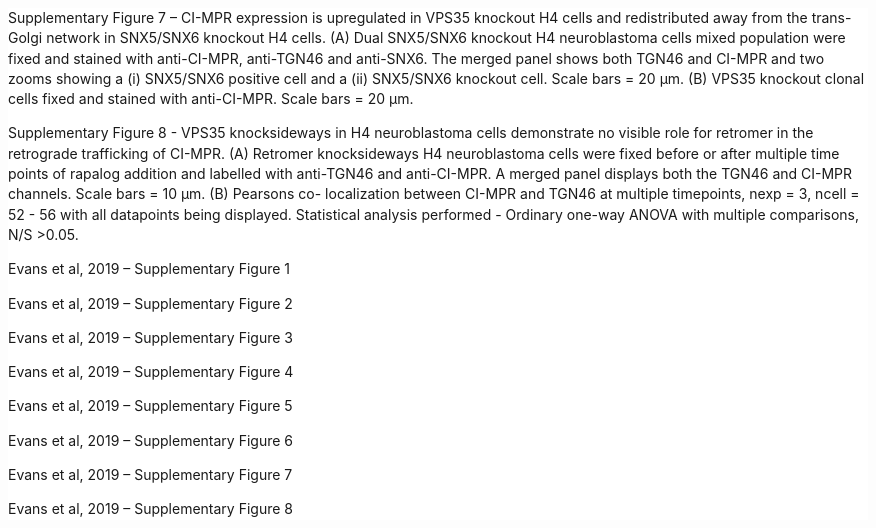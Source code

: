 Supplementary Figure 7 – CI-MPR expression is upregulated in VPS35 knockout H4
cells and redistributed away from the trans-Golgi network in SNX5/SNX6 knockout
H4 cells. (A) Dual SNX5/SNX6 knockout H4 neuroblastoma cells mixed population were
fixed and stained with anti-CI-MPR, anti-TGN46 and anti-SNX6. The merged panel shows
both TGN46 and CI-MPR and two zooms showing a (i) SNX5/SNX6 positive cell and a (ii)
SNX5/SNX6 knockout cell. Scale bars = 20 μm. (B) VPS35 knockout clonal cells fixed and
stained with anti-CI-MPR. Scale bars = 20 μm.

Supplementary Figure 8 - VPS35 knocksideways in H4 neuroblastoma cells
demonstrate no visible role for retromer in the retrograde trafficking of CI-MPR. (A)
Retromer knocksideways H4 neuroblastoma cells were fixed before or after multiple time
points of rapalog addition and labelled with anti-TGN46 and anti-CI-MPR. A merged panel
displays both the TGN46 and CI-MPR channels. Scale bars = 10 μm. (B) Pearsons co-
localization between CI-MPR and TGN46 at multiple timepoints, nexp = 3, ncell = 52 - 56 with
all datapoints being displayed. Statistical analysis performed - Ordinary one-way ANOVA
with multiple comparisons, N/S >0.05.

Evans et al, 2019 – Supplementary Figure 1

Evans et al, 2019 – Supplementary Figure 2

Evans et al, 2019 – Supplementary Figure 3

Evans et al, 2019 – Supplementary Figure 4

Evans et al, 2019 – Supplementary Figure 5

Evans et al, 2019 – Supplementary Figure 6

Evans et al, 2019 – Supplementary Figure 7

Evans et al, 2019 – Supplementary Figure 8
